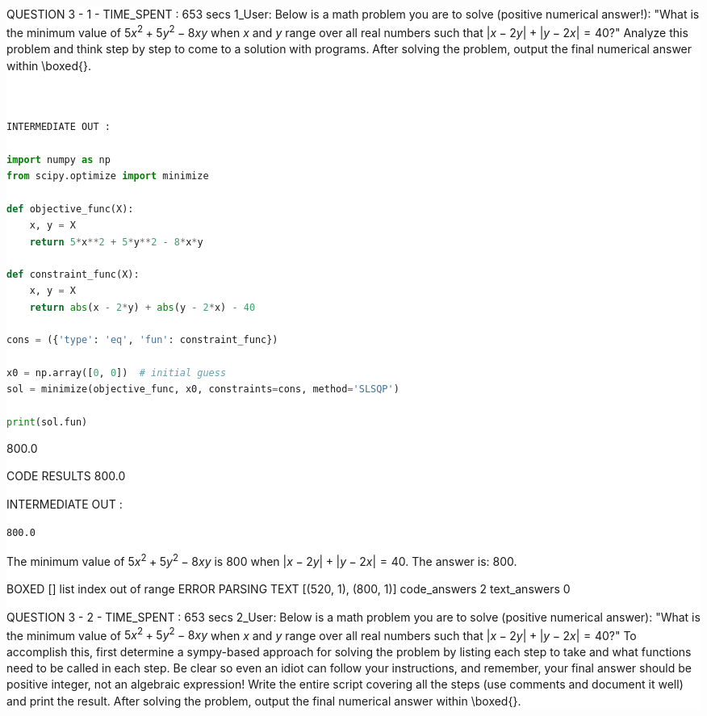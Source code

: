

QUESTION 3 - 1 - TIME_SPENT : 653 secs
1_User: Below is a math problem you are to solve (positive numerical answer!):
"What is the minimum value of $5x^2+5y^2-8xy$ when $x$ and $y$ range over all real numbers such that $|x-2y| + |y-2x| = 40$?"
Analyze this problem and think step by step to come to a solution with programs. After solving the problem, output the final numerical answer within \boxed{}.



```python


INTERMEDIATE OUT :

import numpy as np
from scipy.optimize import minimize

def objective_func(X):
    x, y = X
    return 5*x**2 + 5*y**2 - 8*x*y

def constraint_func(X):
    x, y = X
    return abs(x - 2*y) + abs(y - 2*x) - 40

cons = ({'type': 'eq', 'fun': constraint_func})

x0 = np.array([0, 0])  # initial guess
sol = minimize(objective_func, x0, constraints=cons, method='SLSQP')

print(sol.fun)
```

800.0

CODE RESULTS 800.0

INTERMEDIATE OUT :
```output
800.0
```
The minimum value of $5x^2+5y^2-8xy$ is 800 when $|x-2y| + |y-2x| = 40$. The answer is: $800$.

BOXED []
list index out of range
ERROR PARSING TEXT
[(520, 1), (800, 1)]
code_answers 2 text_answers 0



QUESTION 3 - 2 - TIME_SPENT : 653 secs
2_User: Below is a math problem you are to solve (positive numerical answer):
"What is the minimum value of $5x^2+5y^2-8xy$ when $x$ and $y$ range over all real numbers such that $|x-2y| + |y-2x| = 40$?"
To accomplish this, first determine a sympy-based approach for solving the problem by listing each step to take and what functions need to be called in each step. Be clear so even an idiot can follow your instructions, and remember, your final answer should be positive integer, not an algebraic expression!
Write the entire script covering all the steps (use comments and document it well) and print the result. After solving the problem, output the final numerical answer within \boxed{}.
